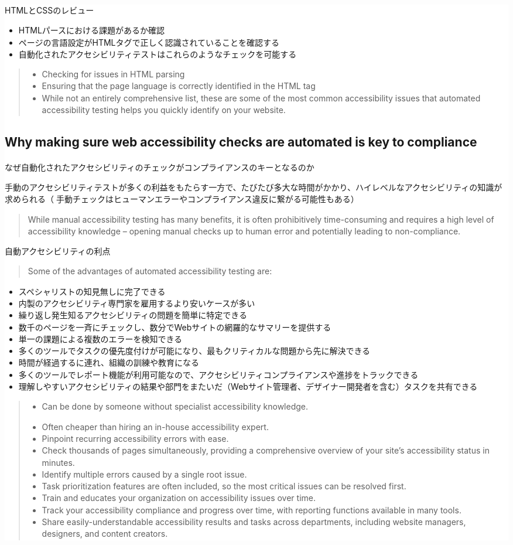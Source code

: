 HTMLとCSSのレビュー

* HTMLパースにおける課題があるか確認
* ページの言語設定がHTMLタグで正しく認識されていることを確認する
* 自動化されたアクセシビリティテストはこれらのようなチェックを可能する



> * Checking for issues in HTML parsing
> * Ensuring that the page language is correctly identified in the HTML tag
> * While not an entirely comprehensive list, these are some of the most common accessibility issues that automated accessibility testing helps you quickly identify on your website.


## Why making sure web accessibility checks are automated is key to compliance

なぜ自動化されたアクセシビリティのチェックがコンプライアンスのキーとなるのか


手動のアクセシビリティテストが多くの利益をもたらす一方で、たびたび多大な時間がかかり、ハイレベルなアクセシビリティの知識が求められる（ 手動チェックはヒューマンエラーやコンプライアンス違反に繋がる可能性もある）

> While manual accessibility testing has many benefits, it is often prohibitively time-consuming and requires a high level of accessibility knowledge – opening manual checks up to human error and potentially leading to non-compliance.



自動アクセシビリティの利点

> Some of the advantages of automated accessibility testing are:



* スペシャリストの知見無しに完了できる
* 内製のアクセシビリティ専門家を雇用するより安いケースが多い
* 繰り返し発生知るアクセシビリティの問題を簡単に特定できる
* 数千のページを一斉にチェックし、数分でWebサイトの網羅的なサマリーを提供する
* 単一の課題による複数のエラーを検知できる
* 多くのツールでタスクの優先度付けが可能になり、最もクリティカルな問題から先に解決できる
* 時間が経過するに連れ、組織の訓練や教育になる
* 多くのツールでレポート機能が利用可能なので、アクセシビリティコンプライアンスや進捗をトラックできる
* 理解しやすいアクセシビリティの結果や部門をまたいだ（Webサイト管理者、デザイナー開発者を含む）タスクを共有できる

> * Can be done by someone without specialist accessibility knowledge.
>
> - Often cheaper than hiring an in-house accessibility expert.
> - Pinpoint recurring accessibility errors with ease.
> - Check thousands of pages simultaneously, providing a comprehensive overview of your site’s accessibility status in minutes.
> - Identify multiple errors caused by a single root issue.
> - Task prioritization features are often included, so the most critical issues can be resolved first.
> - Train and educates your organization on accessibility issues over time.
> - Track your accessibility compliance and progress over time, with reporting functions available in many tools.
> - Share easily-understandable accessibility results and tasks across departments, including website managers, designers, and content creators.
